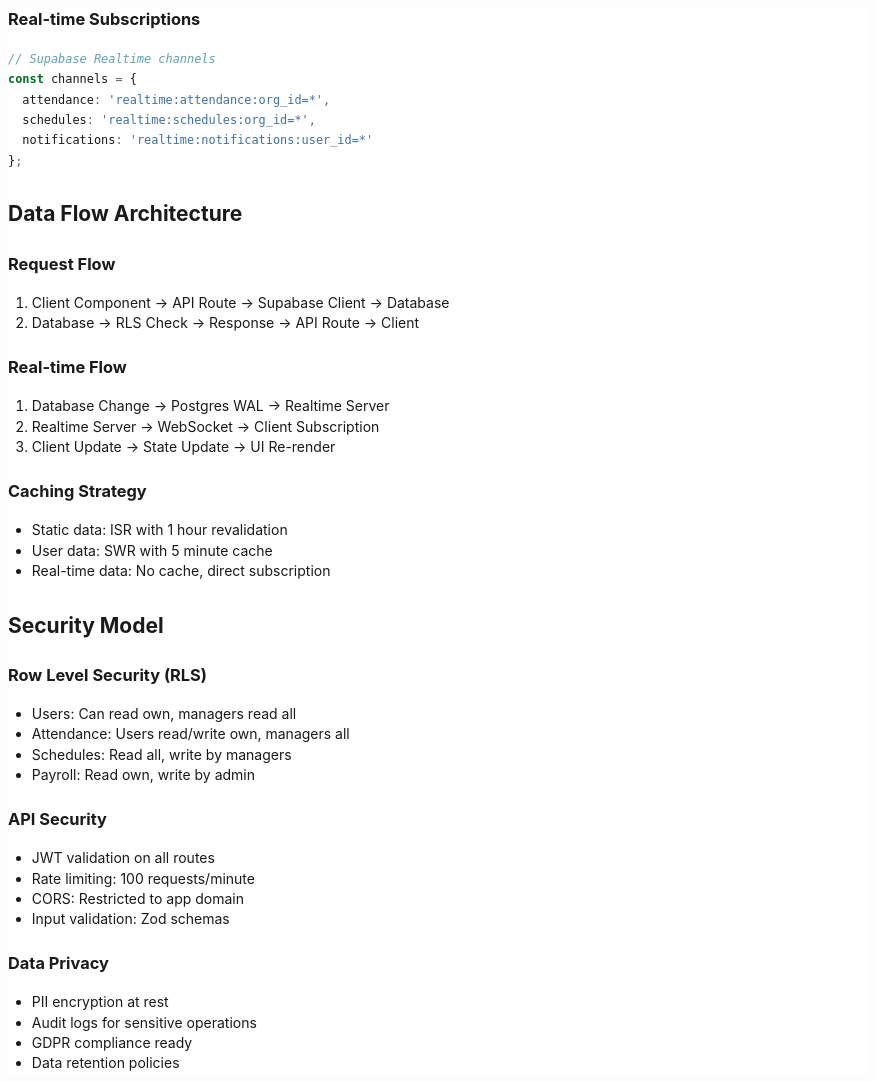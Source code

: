 ### Real-time Subscriptions
```typescript
// Supabase Realtime channels
const channels = {
  attendance: 'realtime:attendance:org_id=*',
  schedules: 'realtime:schedules:org_id=*',
  notifications: 'realtime:notifications:user_id=*'
};
```

## Data Flow Architecture

### Request Flow
1. Client Component → API Route → Supabase Client → Database
2. Database → RLS Check → Response → API Route → Client

### Real-time Flow
1. Database Change → Postgres WAL → Realtime Server
2. Realtime Server → WebSocket → Client Subscription
3. Client Update → State Update → UI Re-render

### Caching Strategy
- Static data: ISR with 1 hour revalidation
- User data: SWR with 5 minute cache
- Real-time data: No cache, direct subscription

## Security Model

### Row Level Security (RLS)
- Users: Can read own, managers read all
- Attendance: Users read/write own, managers all
- Schedules: Read all, write by managers
- Payroll: Read own, write by admin

### API Security
- JWT validation on all routes
- Rate limiting: 100 requests/minute
- CORS: Restricted to app domain
- Input validation: Zod schemas

### Data Privacy
- PII encryption at rest
- Audit logs for sensitive operations
- GDPR compliance ready
- Data retention policies